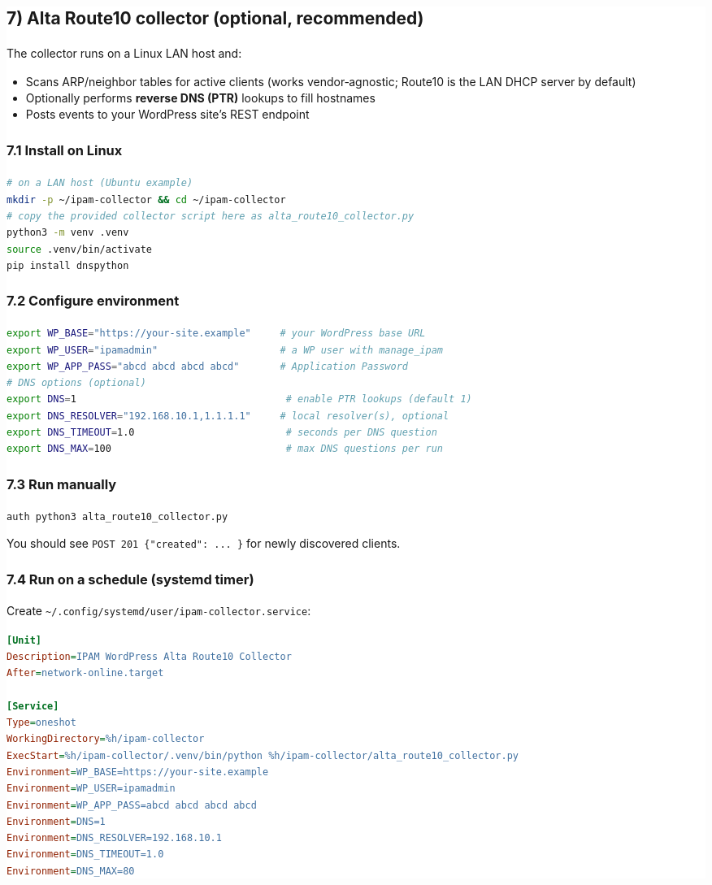
## 7) Alta Route10 collector (optional, recommended)

The collector runs on a Linux LAN host and:
- Scans ARP/neighbor tables for active clients (works vendor‑agnostic; Route10 is the LAN DHCP server by default)
- Optionally performs **reverse DNS (PTR)** lookups to fill hostnames
- Posts events to your WordPress site’s REST endpoint

### 7.1 Install on Linux
```bash
# on a LAN host (Ubuntu example)
mkdir -p ~/ipam-collector && cd ~/ipam-collector
# copy the provided collector script here as alta_route10_collector.py
python3 -m venv .venv
source .venv/bin/activate
pip install dnspython
```

### 7.2 Configure environment
```bash
export WP_BASE="https://your-site.example"     # your WordPress base URL
export WP_USER="ipamadmin"                     # a WP user with manage_ipam
export WP_APP_PASS="abcd abcd abcd abcd"       # Application Password
# DNS options (optional)
export DNS=1                                    # enable PTR lookups (default 1)
export DNS_RESOLVER="192.168.10.1,1.1.1.1"     # local resolver(s), optional
export DNS_TIMEOUT=1.0                          # seconds per DNS question
export DNS_MAX=100                              # max DNS questions per run
```

### 7.3 Run manually
```bash
auth python3 alta_route10_collector.py
```
You should see `POST 201 {"created": ... }` for newly discovered clients.

### 7.4 Run on a schedule (systemd timer)
Create `~/.config/systemd/user/ipam-collector.service`:
```ini
[Unit]
Description=IPAM WordPress Alta Route10 Collector
After=network-online.target

[Service]
Type=oneshot
WorkingDirectory=%h/ipam-collector
ExecStart=%h/ipam-collector/.venv/bin/python %h/ipam-collector/alta_route10_collector.py
Environment=WP_BASE=https://your-site.example
Environment=WP_USER=ipamadmin
Environment=WP_APP_PASS=abcd abcd abcd abcd
Environment=DNS=1
Environment=DNS_RESOLVER=192.168.10.1
Environment=DNS_TIMEOUT=1.0
Environment=DNS_MAX=80
```
